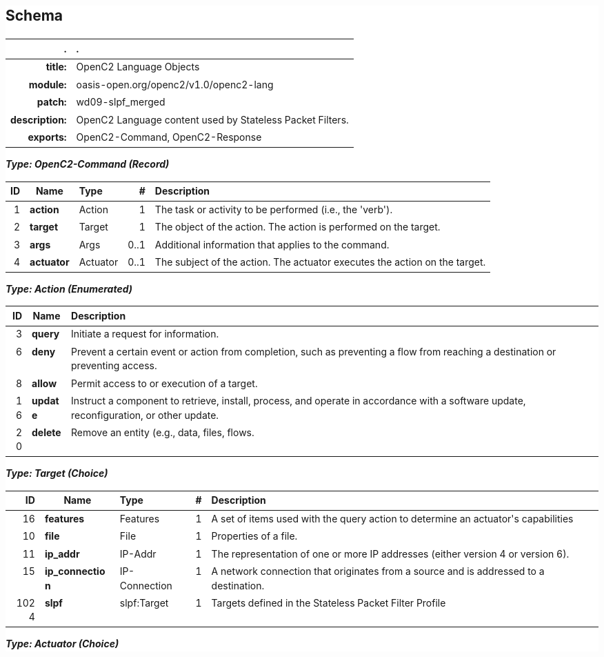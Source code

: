
## Schema
| . | . |
| ---: | :--- |
| **title:** | OpenC2 Language Objects |
| **module:** | oasis-open.org/openc2/v1.0/openc2-lang |
| **patch:** | wd09-slpf_merged |
| **description:** | OpenC2 Language content used by Stateless Packet Filters. |
| **exports:** | OpenC2-Command, OpenC2-Response |

**_Type: OpenC2-Command (Record)_**

| ID | Name | Type | # | Description |
| ---: | --- | :--- | ---: | :--- |
| 1 | **action** | Action | 1 | The task or activity to be performed (i.e., the 'verb'). |
| 2 | **target** | Target | 1 | The object of the action. The action is performed on the target. |
| 3 | **args** | Args | 0..1 | Additional information that applies to the command. |
| 4 | **actuator** | Actuator | 0..1 | The subject of the action. The actuator executes the action on the target. |

**_Type: Action (Enumerated)_**

| ID | Name | Description |
| ---: | --- | :--- |
| 3 | **query** | Initiate a request for information. |
| 6 | **deny** | Prevent a certain event or action from completion, such as preventing a flow from reaching a destination or preventing access. |
| 8 | **allow** | Permit access to or execution of a target. |
| 16 | **update** | Instruct a component to retrieve, install, process, and operate in accordance with a software update, reconfiguration, or other update. |
| 20 | **delete** | Remove an entity (e.g., data, files, flows. |

**_Type: Target (Choice)_**

| ID | Name | Type | # | Description |
| ---: | --- | :--- | ---: | :--- |
| 16 | **features** | Features | 1 | A set of items used with the query action to determine an actuator's capabilities |
| 10 | **file** | File | 1 | Properties of a file. |
| 11 | **ip_addr** | IP-Addr | 1 | The representation of one or more IP addresses (either version 4 or version 6). |
| 15 | **ip_connection** | IP-Connection | 1 | A network connection that originates from a source and is addressed to a destination. |
| 1024 | **slpf** | slpf:Target | 1 | Targets defined in the Stateless Packet Filter Profile |

**_Type: Actuator (Choice)_**
